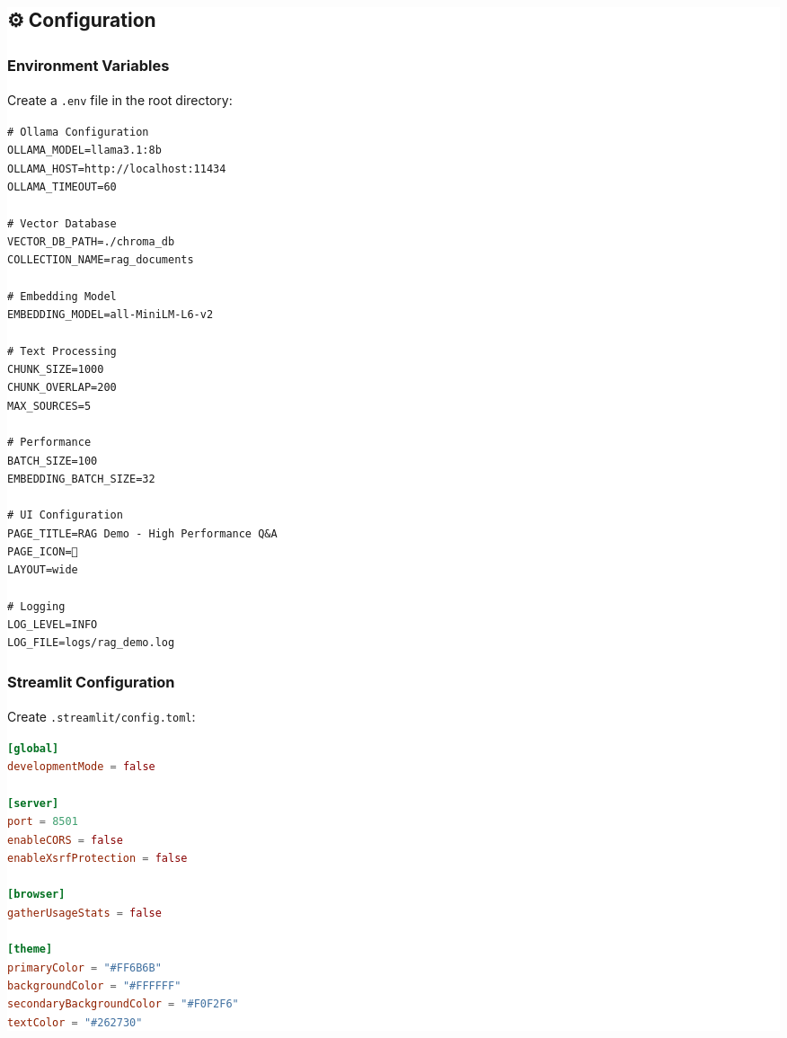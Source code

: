 ## ⚙️ Configuration

### Environment Variables

Create a `.env` file in the root directory:

```env
# Ollama Configuration
OLLAMA_MODEL=llama3.1:8b
OLLAMA_HOST=http://localhost:11434
OLLAMA_TIMEOUT=60

# Vector Database
VECTOR_DB_PATH=./chroma_db
COLLECTION_NAME=rag_documents

# Embedding Model
EMBEDDING_MODEL=all-MiniLM-L6-v2

# Text Processing
CHUNK_SIZE=1000
CHUNK_OVERLAP=200
MAX_SOURCES=5

# Performance
BATCH_SIZE=100
EMBEDDING_BATCH_SIZE=32

# UI Configuration
PAGE_TITLE=RAG Demo - High Performance Q&A
PAGE_ICON=🚀
LAYOUT=wide

# Logging
LOG_LEVEL=INFO
LOG_FILE=logs/rag_demo.log
```

### Streamlit Configuration

Create `.streamlit/config.toml`:

```toml
[global]
developmentMode = false

[server]
port = 8501
enableCORS = false
enableXsrfProtection = false

[browser]
gatherUsageStats = false

[theme]
primaryColor = "#FF6B6B"
backgroundColor = "#FFFFFF"
secondaryBackgroundColor = "#F0F2F6"
textColor = "#262730"
```
